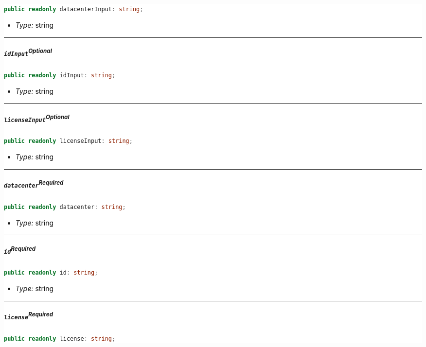```typescript
public readonly datacenterInput: string;
```

- *Type:* string

---

##### `idInput`<sup>Optional</sup> <a name="idInput" id="@cdktf/provider-consul.license.License.property.idInput"></a>

```typescript
public readonly idInput: string;
```

- *Type:* string

---

##### `licenseInput`<sup>Optional</sup> <a name="licenseInput" id="@cdktf/provider-consul.license.License.property.licenseInput"></a>

```typescript
public readonly licenseInput: string;
```

- *Type:* string

---

##### `datacenter`<sup>Required</sup> <a name="datacenter" id="@cdktf/provider-consul.license.License.property.datacenter"></a>

```typescript
public readonly datacenter: string;
```

- *Type:* string

---

##### `id`<sup>Required</sup> <a name="id" id="@cdktf/provider-consul.license.License.property.id"></a>

```typescript
public readonly id: string;
```

- *Type:* string

---

##### `license`<sup>Required</sup> <a name="license" id="@cdktf/provider-consul.license.License.property.license"></a>

```typescript
public readonly license: string;
```
